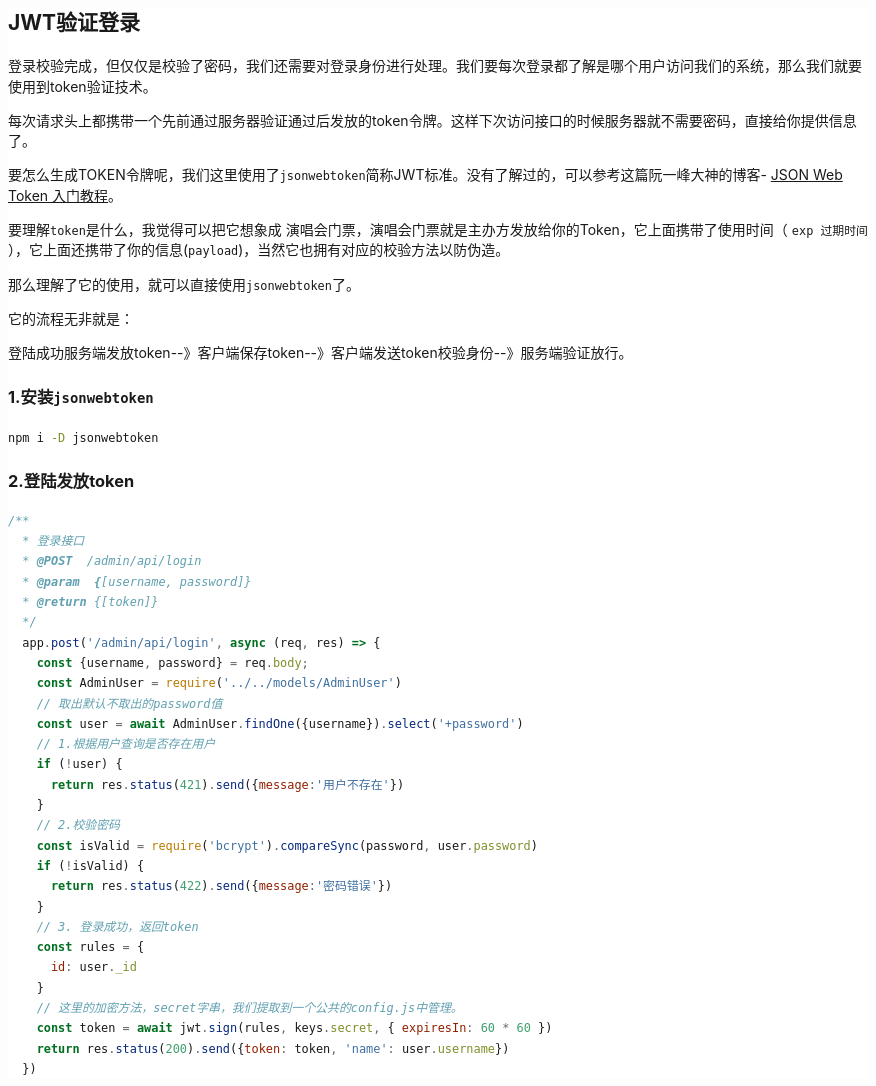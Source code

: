 

## JWT验证登录

登录校验完成，但仅仅是校验了密码，我们还需要对登录身份进行处理。我们要每次登录都了解是哪个用户访问我们的系统，那么我们就要使用到token验证技术。

每次请求头上都携带一个先前通过服务器验证通过后发放的token令牌。这样下次访问接口的时候服务器就不需要密码，直接给你提供信息了。

要怎么生成TOKEN令牌呢，我们这里使用了`jsonwebtoken`简称JWT标准。没有了解过的，可以参考这篇阮一峰大神的博客- [JSON Web Token 入门教程](http://www.ruanyifeng.com/blog/2018/07/json_web_token-tutorial.html)。

要理解`token`是什么，我觉得可以把它想象成 演唱会门票，演唱会门票就是主办方发放给你的Token，它上面携带了使用时间（ `exp 过期时间 `），它上面还携带了你的信息(`payload`)，当然它也拥有对应的校验方法以防伪造。

那么理解了它的使用，就可以直接使用`jsonwebtoken`了。

它的流程无非就是：

登陆成功服务端发放token--》客户端保存token--》客户端发送token校验身份--》服务端验证放行。

### 1.安装`jsonwebtoken`

```cmd
npm i -D jsonwebtoken
```

### 2.登陆发放token

```js
/** 
  * 登录接口
  * @POST  /admin/api/login
  * @param  {[username, password]}
  * @return {[token]}
  */
  app.post('/admin/api/login', async (req, res) => {
    const {username, password} = req.body;
    const AdminUser = require('../../models/AdminUser')
    // 取出默认不取出的password值
    const user = await AdminUser.findOne({username}).select('+password')
    // 1.根据用户查询是否存在用户
    if (!user) {
      return res.status(421).send({message:'用户不存在'})
    }
    // 2.校验密码
    const isValid = require('bcrypt').compareSync(password, user.password)
    if (!isValid) {
      return res.status(422).send({message:'密码错误'})
    }
    // 3. 登录成功，返回token
    const rules = {
      id: user._id
    }
    // 这里的加密方法，secret字串，我们提取到一个公共的config.js中管理。
    const token = await jwt.sign(rules, keys.secret, { expiresIn: 60 * 60 })
    return res.status(200).send({token: token, 'name': user.username})
  })
```

